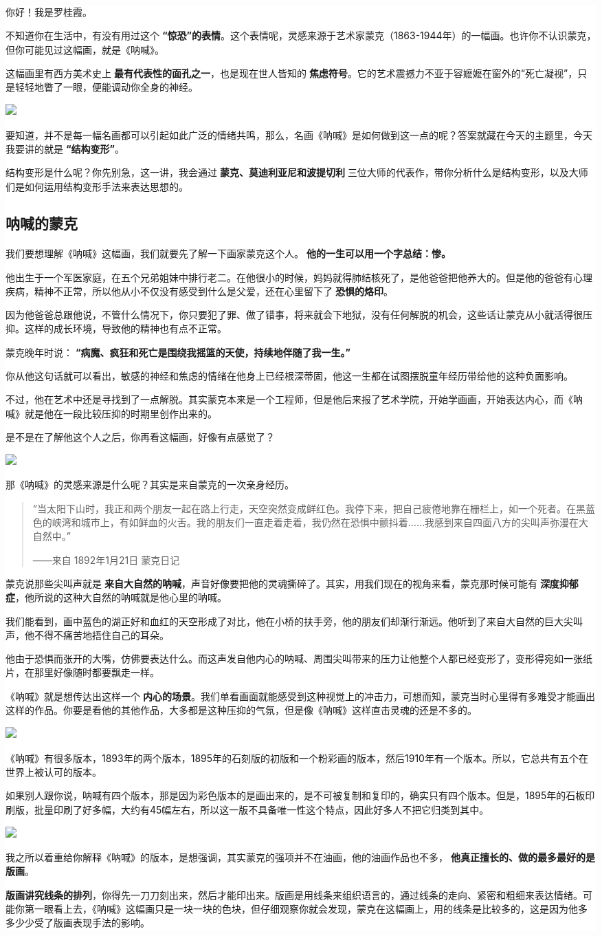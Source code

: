 你好！我是罗桂霞。

不知道你在生活中，有没有用过这个 **“惊恐”的表情**。这个表情呢，灵感来源于艺术家蒙克（1863-1944年）的一幅画。也许你不认识蒙克，但你可能见过这幅画，就是《呐喊》。

这幅画里有西方美术史上 **最有代表性的面孔之一**，也是现在世人皆知的 **焦虑符号**。它的艺术震撼力不亚于容嬷嬷在窗外的“死亡凝视”，只是轻轻地瞥了一眼，便能调动你全身的神经。

![](https://static001.geekbang.org/resource/image/9a/3f/9a90cdc2fefb5e56cd8113a5e5abdf3f.jpg?wh=1142*487)

要知道，并不是每一幅名画都可以引起如此广泛的情绪共鸣，那么，名画《呐喊》是如何做到这一点的呢？答案就藏在今天的主题里，今天我要讲的就是 **“结构变形”**。

结构变形是什么呢？你先别急，这一讲，我会通过 **蒙克、莫迪利亚尼和波提切利** 三位大师的代表作，带你分析什么是结构变形，以及大师们是如何运用结构变形手法来表达思想的。

## 呐喊的蒙克

我们要想理解《呐喊》这幅画，我们就要先了解一下画家蒙克这个人。 **他的一生可以用一个字总结：惨。**

他出生于一个军医家庭，在五个兄弟姐妹中排行老二。在他很小的时候，妈妈就得肺结核死了，是他爸爸把他养大的。但是他的爸爸有心理疾病，精神不正常，所以他从小不仅没有感受到什么是父爱，还在心里留下了 **恐惧的烙印**。

因为他爸爸总跟他说，不管什么情况下，你只要犯了罪、做了错事，将来就会下地狱，没有任何解脱的机会，这些话让蒙克从小就活得很压抑。这样的成长环境，导致他的精神也有点不正常。

蒙克晚年时说： **“病魔、疯狂和死亡是围绕我摇篮的天使，持续地伴随了我一生。”**

你从他这句话就可以看出，敏感的神经和焦虑的情绪在他身上已经根深蒂固，他这一生都在试图摆脱童年经历带给他的这种负面影响。

不过，他在艺术中还是寻找到了一点解脱。其实蒙克本来是一个工程师，但是他后来报了艺术学院，开始学画画，开始表达内心，而《呐喊》就是他在一段比较压抑的时期里创作出来的。

是不是在了解他这个人之后，你再看这幅画，好像有点感觉了？

![](https://static001.geekbang.org/resource/image/c2/3e/c27c1137b1037449dd396a05f415f53e.jpg?wh=2284*2910)

那《呐喊》的灵感来源是什么呢？其实是来自蒙克的一次亲身经历。

> “当太阳下山时，我正和两个朋友一起在路上行走，天空突然变成鲜红色。我停下来，把自己疲倦地靠在栅栏上，如一个死者。在黑蓝色的峡湾和城市上，有如鲜血的火舌。我的朋友们一直走着走着，我仍然在恐惧中颤抖着……我感到来自四面八方的尖叫声弥漫在大自然中。”
>
> ——来自 1892年1月21日 蒙克日记

蒙克说那些尖叫声就是 **来自大自然的呐喊**，声音好像要把他的灵魂撕碎了。其实，用我们现在的视角来看，蒙克那时候可能有 **深度抑郁症**，他所说的这种大自然的呐喊就是他心里的呐喊。

我们能看到，画中蓝色的湖正好和血红的天空形成了对比，他在小桥的扶手旁，他的朋友们却渐行渐远。他听到了来自大自然的巨大尖叫声，他不得不痛苦地捂住自己的耳朵。

他由于恐惧而张开的大嘴，仿佛要表达什么。而这声发自他内心的呐喊、周围尖叫带来的压力让他整个人都已经变形了，变形得宛如一张纸片，在那里好像随时都要飘走一样。

《呐喊》就是想传达出这样一个 **内心的场景**。我们单看画面就能感受到这种视觉上的冲击力，可想而知，蒙克当时心里得有多难受才能画出这样的作品。你要是看他的其他作品，大多都是这种压抑的气氛，但是像《呐喊》这样直击灵魂的还是不多的。

![](https://static001.geekbang.org/resource/image/ea/a6/ea59246c7222222c2e98982af11fd1a6.jpg?wh=2284*825)

《呐喊》有很多版本，1893年的两个版本，1895年的石刻版的初版和一个粉彩画的版本，然后1910年有一个版本。所以，它总共有五个在世界上被认可的版本。

如果别人跟你说，呐喊有四个版本，那是因为彩色版本的是画出来的，是不可被复制和复印的，确实只有四个版本。但是，1895年的石板印刷版，批量印刷了好多幅，大约有45幅左右，所以这一版不具备唯一性这个特点，因此好多人不把它归类到其中。

![](https://static001.geekbang.org/resource/image/9a/ea/9ab62f93d61a308c0c9a850ecdcbc6ea.jpg?wh=1142*1593)

我之所以着重给你解释《呐喊》的版本，是想强调，其实蒙克的强项并不在油画，他的油画作品也不多， **他真正擅长的、做的最多最好的是版画**。

**版画讲究线条的排列**，你得先一刀刀刻出来，然后才能印出来。版画是用线条来组织语言的，通过线条的走向、紧密和粗细来表达情绪。可能你第一眼看上去，《呐喊》这幅画只是一块一块的色块，但仔细观察你就会发现，蒙克在这幅画上，用的线条是比较多的，这是因为他多多少少受了版画表现手法的影响。
